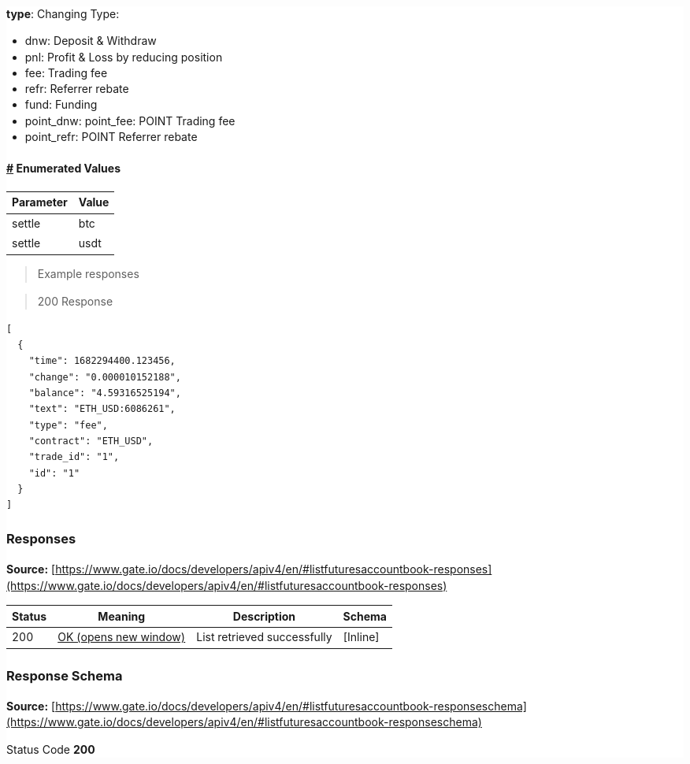 **type**: Changing Type:

- dnw: Deposit & Withdraw
- pnl: Profit & Loss by reducing position
- fee: Trading fee
- refr: Referrer rebate
- fund: Funding
- point_dnw: point_fee: POINT Trading fee
- point_refr: POINT Referrer rebate

#### [#](#enumerated-values-44) Enumerated Values

| Parameter | Value |
| --------- | ----- |
| settle    | btc   |
| settle    | usdt  |

> Example responses

> 200 Response

```
[
  {
    "time": 1682294400.123456,
    "change": "0.000010152188",
    "balance": "4.59316525194",
    "text": "ETH_USD:6086261",
    "type": "fee",
    "contract": "ETH_USD",
    "trade_id": "1",
    "id": "1"
  }
]
```

### Responses

**Source:**
[https://www.gate.io/docs/developers/apiv4/en/#listfuturesaccountbook-responses](https://www.gate.io/docs/developers/apiv4/en/#listfuturesaccountbook-responses)

| Status | Meaning                                                                    | Description                 | Schema     |
| ------ | -------------------------------------------------------------------------- | --------------------------- | ---------- |
| 200    | [OK (opens new window)](https://tools.ietf.org/html/rfc7231#section-6.3.1) | List retrieved successfully | \[Inline\] |

### Response Schema

**Source:**
[https://www.gate.io/docs/developers/apiv4/en/#listfuturesaccountbook-responseschema](https://www.gate.io/docs/developers/apiv4/en/#listfuturesaccountbook-responseschema)

Status Code **200**
